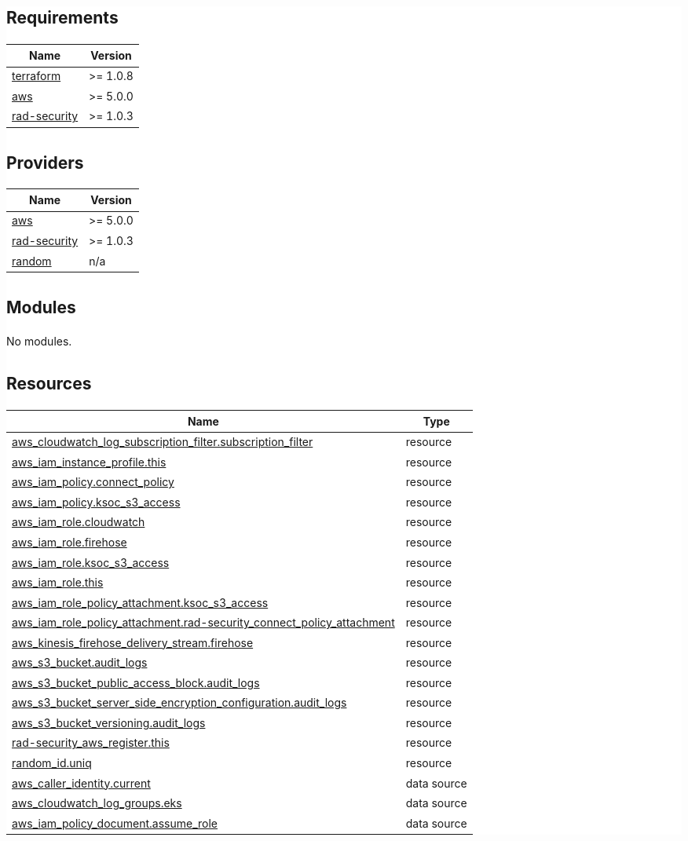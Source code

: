 
## Requirements

| Name | Version |
|------|---------|
| <a name="requirement_terraform"></a> [terraform](#requirement\_terraform) | >= 1.0.8 |
| <a name="requirement_aws"></a> [aws](#requirement\_aws) | >= 5.0.0 |
| <a name="requirement_rad-security"></a> [rad-security](#requirement\_rad-security) | >= 1.0.3 |

## Providers

| Name | Version |
|------|---------|
| <a name="provider_aws"></a> [aws](#provider\_aws) | >= 5.0.0 |
| <a name="provider_rad-security"></a> [rad-security](#provider\_rad-security) | >= 1.0.3 |
| <a name="provider_random"></a> [random](#provider\_random) | n/a |

## Modules

No modules.

## Resources

| Name | Type |
|------|------|
| [aws_cloudwatch_log_subscription_filter.subscription_filter](https://registry.terraform.io/providers/hashicorp/aws/latest/docs/resources/cloudwatch_log_subscription_filter) | resource |
| [aws_iam_instance_profile.this](https://registry.terraform.io/providers/hashicorp/aws/latest/docs/resources/iam_instance_profile) | resource |
| [aws_iam_policy.connect_policy](https://registry.terraform.io/providers/hashicorp/aws/latest/docs/resources/iam_policy) | resource |
| [aws_iam_policy.ksoc_s3_access](https://registry.terraform.io/providers/hashicorp/aws/latest/docs/resources/iam_policy) | resource |
| [aws_iam_role.cloudwatch](https://registry.terraform.io/providers/hashicorp/aws/latest/docs/resources/iam_role) | resource |
| [aws_iam_role.firehose](https://registry.terraform.io/providers/hashicorp/aws/latest/docs/resources/iam_role) | resource |
| [aws_iam_role.ksoc_s3_access](https://registry.terraform.io/providers/hashicorp/aws/latest/docs/resources/iam_role) | resource |
| [aws_iam_role.this](https://registry.terraform.io/providers/hashicorp/aws/latest/docs/resources/iam_role) | resource |
| [aws_iam_role_policy_attachment.ksoc_s3_access](https://registry.terraform.io/providers/hashicorp/aws/latest/docs/resources/iam_role_policy_attachment) | resource |
| [aws_iam_role_policy_attachment.rad-security_connect_policy_attachment](https://registry.terraform.io/providers/hashicorp/aws/latest/docs/resources/iam_role_policy_attachment) | resource |
| [aws_kinesis_firehose_delivery_stream.firehose](https://registry.terraform.io/providers/hashicorp/aws/latest/docs/resources/kinesis_firehose_delivery_stream) | resource |
| [aws_s3_bucket.audit_logs](https://registry.terraform.io/providers/hashicorp/aws/latest/docs/resources/s3_bucket) | resource |
| [aws_s3_bucket_public_access_block.audit_logs](https://registry.terraform.io/providers/hashicorp/aws/latest/docs/resources/s3_bucket_public_access_block) | resource |
| [aws_s3_bucket_server_side_encryption_configuration.audit_logs](https://registry.terraform.io/providers/hashicorp/aws/latest/docs/resources/s3_bucket_server_side_encryption_configuration) | resource |
| [aws_s3_bucket_versioning.audit_logs](https://registry.terraform.io/providers/hashicorp/aws/latest/docs/resources/s3_bucket_versioning) | resource |
| [rad-security_aws_register.this](https://registry.terraform.io/providers/rad-security/rad-security/latest/docs/resources/aws_register) | resource |
| [random_id.uniq](https://registry.terraform.io/providers/hashicorp/random/latest/docs/resources/id) | resource |
| [aws_caller_identity.current](https://registry.terraform.io/providers/hashicorp/aws/latest/docs/data-sources/caller_identity) | data source |
| [aws_cloudwatch_log_groups.eks](https://registry.terraform.io/providers/hashicorp/aws/latest/docs/data-sources/cloudwatch_log_groups) | data source |
| [aws_iam_policy_document.assume_role](https://registry.terraform.io/providers/hashicorp/aws/latest/docs/data-sources/iam_policy_document) | data source |